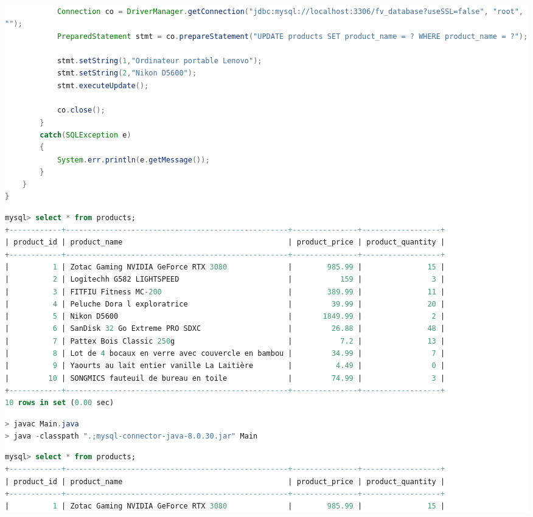 ```java
            Connection co = DriverManager.getConnection("jdbc:mysql://localhost:3306/fv_database?useSSL=false", "root", "");
            PreparedStatement stmt = co.prepareStatement("UPDATE products SET product_name = ? WHERE product_name = ?");

            stmt.setString(1,"Ordinateur portable Lenovo");
            stmt.setString(2,"Nikon D5600"); 
            stmt.executeUpdate();

            co.close();
        }
        catch(SQLException e)
        {
            System.err.println(e.getMessage());
        }
    }
}
```
```sql
mysql> select * from products;
+------------+---------------------------------------------------+---------------+------------------+
| product_id | product_name                                      | product_price | product_quantity |
+------------+---------------------------------------------------+---------------+------------------+
|          1 | Zotac Gaming NVIDIA GeForce RTX 3080              |        985.99 |               15 |
|          2 | Logitechh G582 LIGHTSPEED                         |           159 |                3 |
|          3 | FITFIU Fitness MC-200                             |        389.99 |               11 |
|          4 | Peluche Dora l exploratrice                       |         39.99 |               20 |
|          5 | Nikon D5600                                       |       1849.99 |                2 |
|          6 | SanDisk 32 Go Extreme PRO SDXC                    |         26.88 |               48 |
|          7 | Pattex Bois Classic 250g                          |           7.2 |               13 |
|          8 | Lot de 4 bocaux en verre avec couvercle en bambou |         34.99 |                7 |
|          9 | Yaourts au lait entier vanille La Laitière        |          4.49 |                0 |
|         10 | SONGMICS fauteuil de bureau en toile              |         74.99 |                3 |
+------------+---------------------------------------------------+---------------+------------------+
10 rows in set (0.00 sec)
```
```ps1
> javac Main.java
> java -classpath ".;mysql-connector-java-8.0.30.jar" Main
```
```sql
mysql> select * from products;
+------------+---------------------------------------------------+---------------+------------------+
| product_id | product_name                                      | product_price | product_quantity |
+------------+---------------------------------------------------+---------------+------------------+
|          1 | Zotac Gaming NVIDIA GeForce RTX 3080              |        985.99 |               15 |
```